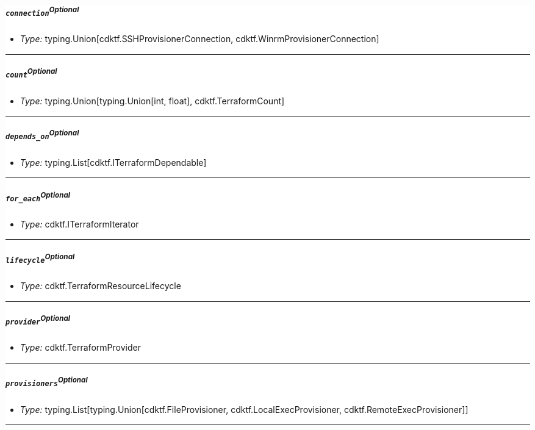 
##### `connection`<sup>Optional</sup> <a name="connection" id="@cdktf/provider-github.repository.Repository.Initializer.parameter.connection"></a>

- *Type:* typing.Union[cdktf.SSHProvisionerConnection, cdktf.WinrmProvisionerConnection]

---

##### `count`<sup>Optional</sup> <a name="count" id="@cdktf/provider-github.repository.Repository.Initializer.parameter.count"></a>

- *Type:* typing.Union[typing.Union[int, float], cdktf.TerraformCount]

---

##### `depends_on`<sup>Optional</sup> <a name="depends_on" id="@cdktf/provider-github.repository.Repository.Initializer.parameter.dependsOn"></a>

- *Type:* typing.List[cdktf.ITerraformDependable]

---

##### `for_each`<sup>Optional</sup> <a name="for_each" id="@cdktf/provider-github.repository.Repository.Initializer.parameter.forEach"></a>

- *Type:* cdktf.ITerraformIterator

---

##### `lifecycle`<sup>Optional</sup> <a name="lifecycle" id="@cdktf/provider-github.repository.Repository.Initializer.parameter.lifecycle"></a>

- *Type:* cdktf.TerraformResourceLifecycle

---

##### `provider`<sup>Optional</sup> <a name="provider" id="@cdktf/provider-github.repository.Repository.Initializer.parameter.provider"></a>

- *Type:* cdktf.TerraformProvider

---

##### `provisioners`<sup>Optional</sup> <a name="provisioners" id="@cdktf/provider-github.repository.Repository.Initializer.parameter.provisioners"></a>

- *Type:* typing.List[typing.Union[cdktf.FileProvisioner, cdktf.LocalExecProvisioner, cdktf.RemoteExecProvisioner]]

---

